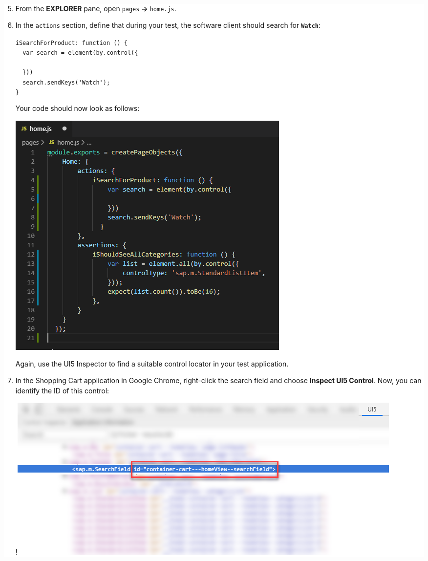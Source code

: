 5. From the **EXPLORER** pane, open `pages` **&rarr;** `home.js`.

6. In the `actions` section, define that during your test, the software client should search for **`Watch`**:

    ```
    iSearchForProduct: function () {
      var search = element(by.control({

      }))
      search.sendKeys('Watch');
    }
    ```
    Your code should now look as follows:

    ![Search for Watch](search-text.png)

    Again, use the UI5 Inspector to find a suitable control locator in your test application.

7.  In the Shopping Cart application in Google Chrome, right-click the search field and choose **Inspect UI5 Control**. Now, you can identify the ID of this control:

    !![Search Field ID in UI5 Inspector](search-field-id.png)
